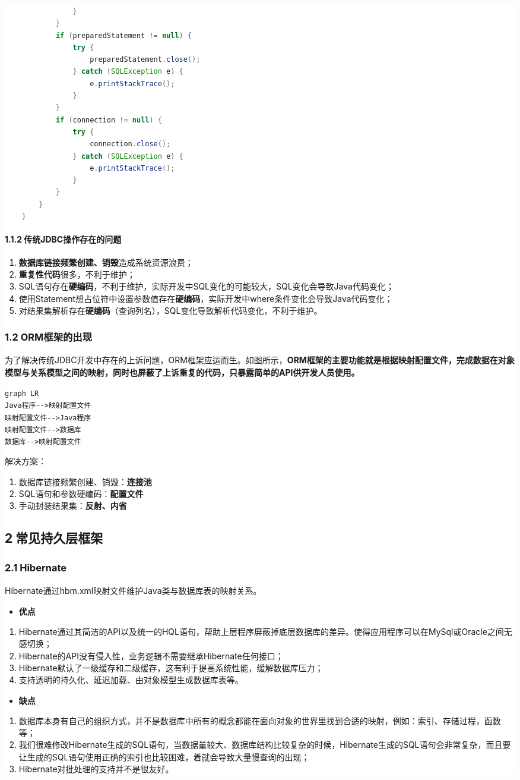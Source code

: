 ```Java
                }
            }
            if (preparedStatement != null) {
                try {
                    preparedStatement.close();
                } catch (SQLException e) {
                    e.printStackTrace();
                }
            }
            if (connection != null) {
                try {
                    connection.close();
                } catch (SQLException e) {
                    e.printStackTrace();
                }
            }
        }
    }
```
#### 1.1.2 传统JDBC操作存在的问题
1. **数据库链接频繁创建、销毁**造成系统资源浪费；
2. **重复性代码**很多，不利于维护；
3. SQL语句存在**硬编码**，不利于维护，实际开发中SQL变化的可能较大，SQL变化会导致Java代码变化；
4. 使用Statement想占位符中设置参数值存在**硬编码**，实际开发中where条件变化会导致Java代码变化；
5. 对结果集解析存在**硬编码**（查询列名），SQL变化导致解析代码变化，不利于维护。

### 1.2 ORM框架的出现
为了解决传统JDBC开发中存在的上诉问题，ORM框架应运而生。如图所示，**ORM框架的主要功能就是根据映射配置文件，完成数据在对象模型与关系模型之间的映射，同时也屏蔽了上诉重复的代码，只暴露简单的API供开发人员使用。**

```
graph LR
Java程序-->映射配置文件
映射配置文件-->Java程序
映射配置文件-->数据库
数据库-->映射配置文件
```

解决方案：
1. 数据库链接频繁创建、销毁：**连接池**
2. SQL语句和参数硬编码：**配置文件**
3. 手动封装结果集：**反射、内省**

## 2 常见持久层框架
### 2.1 Hibernate
Hibernate通过hbm.xml映射文件维护Java类与数据库表的映射关系。
- **优点**
1. Hibernate通过其简洁的API以及统一的HQL语句，帮助上层程序屏蔽掉底层数据库的差异。使得应用程序可以在MySql或Oracle之间无感切换；
2. Hibernate的API没有侵入性，业务逻辑不需要继承Hibernate任何接口；
3. Hibernate默认了一级缓存和二级缓存，这有利于提高系统性能，缓解数据库压力；
4. 支持透明的持久化、延迟加载、由对象模型生成数据库表等。
- **缺点**
1. 数据库本身有自己的组织方式，并不是数据库中所有的概念都能在面向对象的世界里找到合适的映射，例如：索引、存储过程，函数等；
2. 我们很难修改Hibernate生成的SQL语句，当数据量较大、数据库结构比较复杂的时候，Hibernate生成的SQL语句会非常复杂，而且要让生成的SQL语句使用正确的索引也比较困难，着就会导致大量慢查询的出现；
3. Hibernate对批处理的支持并不是很友好。
